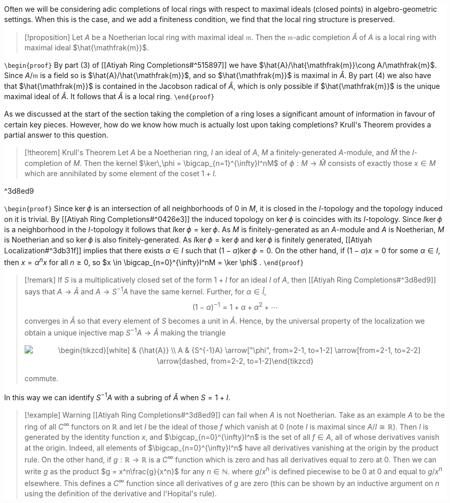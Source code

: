 Often we will be considering adic completions of local rings with respect to maximal ideals (closed points) in algebro-geometric settings. When this is the case, and we add a finiteness condition, we find that the local ring structure is preserved.

>[!proposition]
>Let $A$ be a Noetherian local ring with maximal ideal $\mathfrak{m}$. Then the $\mathfrak{m}$-adic completion $\hat{A}$ of $A$ is a local ring with maximal ideal $\hat{\mathfrak{m}}$.

`\begin{proof}`
By part $(3)$ of [[Atiyah Ring Completions#^515897]] we have $\hat{A}/\hat{\mathfrak{m}}\cong A/\mathfrak{m}$. Since $A/\mathfrak{m}$ is a field so is $\hat{A}/\hat{\mathfrak{m}}$, and so $\hat{\mathfrak{m}}$ is maximal in $\hat{A}$. By part $(4)$ we also have that $\hat{\mathfrak{m}}$ is contained in the Jacobson radical of $\hat{A}$, which is only possible if $\hat{\mathfrak{m}}$ is the unique maximal ideal of $\hat{A}$. It follows that $\hat{A}$ is a local ring.
`\end{proof}`

As we discussed at the start of the section taking the completion of a ring loses a significant amount of information in favour of certain key pieces. However, how do we know how much is actually lost upon taking completions? Krull's Theorem provides a partial answer to this question.

>[!theorem] Krull's Theorem
>Let $A$ be a Noetherian ring, $I$ an ideal of $A$, $M$ a finitely-generated $A$-module, and $\hat{M}$ the $I$-completion of $M$. Then the kernel $\ker\,\phi = \bigcap_{n=1}^{\infty}I^nM$ of $\phi:M\to \hat{M}$ consists of exactly those $x \in M$ which are annihilated by some element of the coset $1+I$.

^3d8ed9

`\begin{proof}`
Since $\ker\phi$ is an intersection of all neighborhoods of $0$ in $M$, it is closed in the $I$-topology and the topology induced on it is trivial. By [[Atiyah Ring Completions#^0426e3]] the induced topology on $\ker\phi$ is coincides with its $I$-topology. Since $I\ker\phi$ is a neighborhood in the $I$-topology it follows that $I\ker\phi = \ker \phi$. As $M$ is finitely-generated as an $A$-module and $A$ is Noetherian, $M$ is Noetherian and so $\ker\phi$ is also finitely-generated. As $I\ker\phi = \ker\phi$ and $\ker\phi$ is finitely generated, [[Atiyah Localization#^3db31f]] implies that there exists $\alpha \in I$ such that $(1-\alpha)\ker\phi = 0$. On the other hand, if $(1-\alpha)x = 0$ for some $\alpha \in I$, then $x = \alpha^nx$ for all $n \geq 0$, so $x \in \bigcap_{n=0}^{\infty}I^nM = \ker \phi$ .
`\end{proof}`
>[!remark]
>If $S$ is a multiplicatively closed set of the form $1+I$ for an ideal $I$ of $A$, then [[Atiyah Ring Completions#^3d8ed9]] says that $A\to \hat{A}$ and $A\to S^{-1}A$ have the same kernel. Further, for $\alpha \in \hat{I}$, $$(1-\alpha)^{-1} = 1+\alpha+\alpha^2+\cdots$$
>converges in $\hat{A}$ so that every element of $S$ becomes a unit in $\hat{A}$. Hence, by the universal property of the localization we obtain a unique injective map $S^{-1}A\to \hat{A}$ making the triangle 
><p align="center"><img align="center"src="https://i.upmath.me/svg/%0A%5Cbegin%7Btikzcd%7D%5Bwhite%5D%0A%09%26%20%7B%5Chat%7BA%7D%7D%20%5C%5C%0A%09A%20%26%20%7BS%5E%7B-1%7DA%7D%0A%09%5Carrow%5B%22%5Cphi%22%2C%20from%3D2-1%2C%20to%3D1-2%5D%0A%09%5Carrow%5Bfrom%3D2-1%2C%20to%3D2-2%5D%0A%09%5Carrow%5Bdashed%2C%20from%3D2-2%2C%20to%3D1-2%5D%0A%5Cend%7Btikzcd%7D%0A" alt="\begin{tikzcd}[white]	&amp; {\hat{A}} \\	A &amp; {S^{-1}A}	\arrow[&quot;\phi&quot;, from=2-1, to=1-2]	\arrow[from=2-1, to=2-2]	\arrow[dashed, from=2-2, to=1-2]\end{tikzcd}" /></p>
>commute.

In this way we can identify $S^{-1}A$ with a subring of $\hat{A}$ when $S = 1+I$.

>[!example] Warning
>[[Atiyah Ring Completions#^3d8ed9]] can fail when $A$ is not Noetherian. Take as an example $A$ to be the ring of all $C^{\infty}$ functors on $\mathbb{R}$ and let $I$ be the ideal of those $f$ which vanish at $0$ (note $I$ is maximal since $A/I\cong \mathbb{R}$). Then $I$ is generated by the identity function $x$, and $\bigcap_{n=0}^{\infty}I^n$ is the set of all $f \in A$, all of whose derivatives vanish at the origin. Indeed, all elements of $\bigcap_{n=0}^{\infty}I^n$ have all derivatives vanishing at the origin by the product rule. On the other hand, if $g:\mathbb{R}\to \mathbb{R}$ is a $C^{\infty}$ function which is zero and has all derivatives equal to zero at $0$. Then we can write $g$ as the product $g = x^n\frac{g}{x^n}$ for any $n \in \mathbb{N}$. where $g/x^n$ is defined piecewise to be $0$ at $0$ and equal to $g/x^n$ elsewhere. This defines a $C^{\infty}$ function since all derivatives of $g$ are zero (this can be shown by an inductive argument on $n$ using the definition of the derivative and l'Hopital's rule).
>

[^1]:  Introduction to Commutative Algebra | Mathematical Association of America. (n.d.). https://maa.org/press/maa-reviews/introduction-to-commutative-algebra. Accessed 20 May 2024